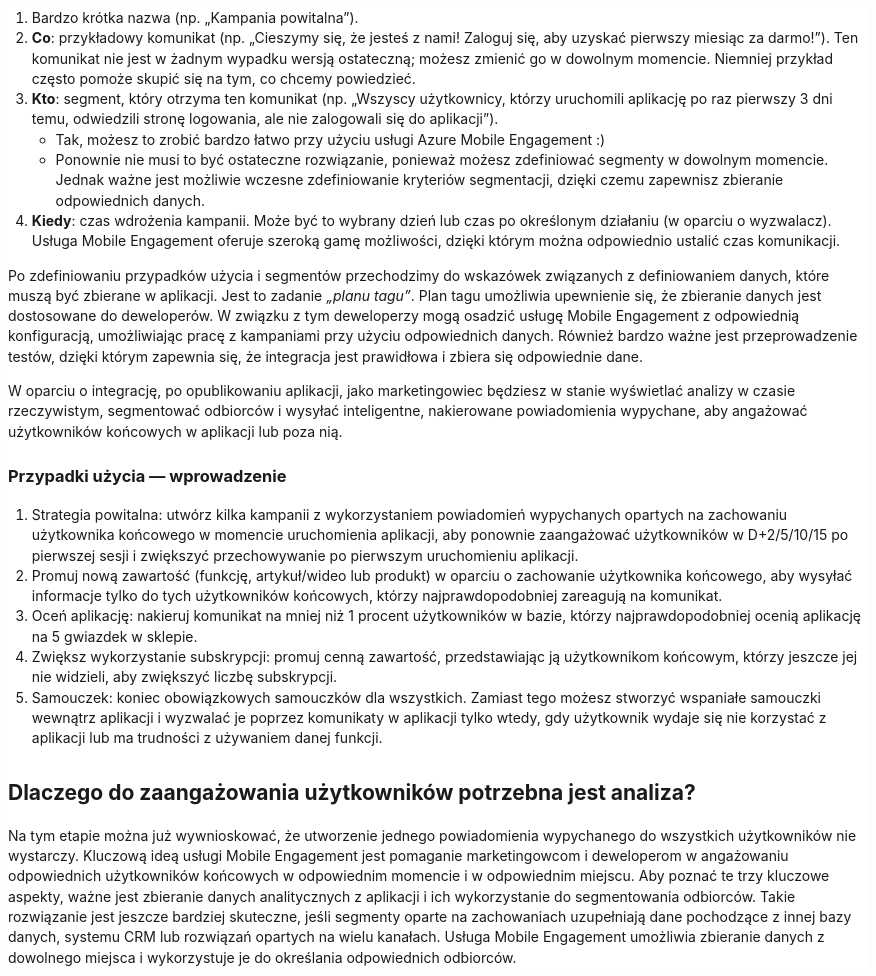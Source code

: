 1. Bardzo krótka nazwa (np. „Kampania powitalna”).
2. **Co**: przykładowy komunikat (np. „Cieszymy się, że jesteś z nami! Zaloguj się, aby uzyskać pierwszy miesiąc za darmo!”). Ten komunikat nie jest w żadnym wypadku wersją ostateczną; możesz zmienić go w dowolnym momencie. Niemniej przykład często pomoże skupić się na tym, co chcemy powiedzieć.
3. **Kto**: segment, który otrzyma ten komunikat (np. „Wszyscy użytkownicy, którzy uruchomili aplikację po raz pierwszy 3 dni temu, odwiedzili stronę logowania, ale nie zalogowali się do aplikacji”).
    - Tak, możesz to zrobić bardzo łatwo przy użyciu usługi Azure Mobile Engagement :)
    - Ponownie nie musi to być ostateczne rozwiązanie, ponieważ możesz zdefiniować segmenty w dowolnym momencie. Jednak ważne jest możliwie wczesne zdefiniowanie kryteriów segmentacji, dzięki czemu zapewnisz zbieranie odpowiednich danych.
4. **Kiedy**: czas wdrożenia kampanii. Może być to wybrany dzień lub czas po określonym działaniu (w oparciu o wyzwalacz). Usługa Mobile Engagement oferuje szeroką gamę możliwości, dzięki którym można odpowiednio ustalić czas komunikacji.

Po zdefiniowaniu przypadków użycia i segmentów przechodzimy do wskazówek związanych z definiowaniem danych, które muszą być zbierane w aplikacji. Jest to zadanie *„planu tagu”*. Plan tagu umożliwia upewnienie się, że zbieranie danych jest dostosowane do deweloperów. W związku z tym deweloperzy mogą osadzić usługę Mobile Engagement z odpowiednią konfiguracją, umożliwiając pracę z kampaniami przy użyciu odpowiednich danych. Również bardzo ważne jest przeprowadzenie testów, dzięki którym zapewnia się, że integracja jest prawidłowa i zbiera się odpowiednie dane.

W oparciu o integrację, po opublikowaniu aplikacji, jako marketingowiec będziesz w stanie wyświetlać analizy w czasie rzeczywistym, segmentować odbiorców i wysyłać inteligentne, nakierowane powiadomienia wypychane, aby angażować użytkowników końcowych w aplikacji lub poza nią.

### Przypadki użycia — wprowadzenie
1. Strategia powitalna: utwórz kilka kampanii z wykorzystaniem powiadomień wypychanych opartych na zachowaniu użytkownika końcowego w momencie uruchomienia aplikacji, aby ponownie zaangażować użytkowników w D+2/5/10/15 po pierwszej sesji i zwiększyć przechowywanie po pierwszym uruchomieniu aplikacji.
2. Promuj nową zawartość (funkcję, artykuł/wideo lub produkt) w oparciu o zachowanie użytkownika końcowego, aby wysyłać informacje tylko do tych użytkowników końcowych, którzy najprawdopodobniej zareagują na komunikat.
3. Oceń aplikację: nakieruj komunikat na mniej niż 1 procent użytkowników w bazie, którzy najprawdopodobniej ocenią aplikację na 5 gwiazdek w sklepie.
4. Zwiększ wykorzystanie subskrypcji: promuj cenną zawartość, przedstawiając ją użytkownikom końcowym, którzy jeszcze jej nie widzieli, aby zwiększyć liczbę subskrypcji.
5. Samouczek: koniec obowiązkowych samouczków dla wszystkich. Zamiast tego możesz stworzyć wspaniałe samouczki wewnątrz aplikacji i wyzwalać je poprzez komunikaty w aplikacji tylko wtedy, gdy użytkownik wydaje się nie korzystać z aplikacji lub ma trudności z używaniem danej funkcji.

## Dlaczego do zaangażowania użytkowników potrzebna jest analiza?

Na tym etapie można już wywnioskować, że utworzenie jednego powiadomienia wypychanego do wszystkich użytkowników nie wystarczy. Kluczową ideą usługi Mobile Engagement jest pomaganie marketingowcom i deweloperom w angażowaniu odpowiednich użytkowników końcowych w odpowiednim momencie i w odpowiednim miejscu. Aby poznać te trzy kluczowe aspekty, ważne jest zbieranie danych analitycznych z aplikacji i ich wykorzystanie do segmentowania odbiorców. Takie rozwiązanie jest jeszcze bardziej skuteczne, jeśli segmenty oparte na zachowaniach uzupełniają dane pochodzące z innej bazy danych, systemu CRM lub rozwiązań opartych na wielu kanałach. Usługa Mobile Engagement umożliwia zbieranie danych z dowolnego miejsca i wykorzystuje je do określania odpowiednich odbiorców.
